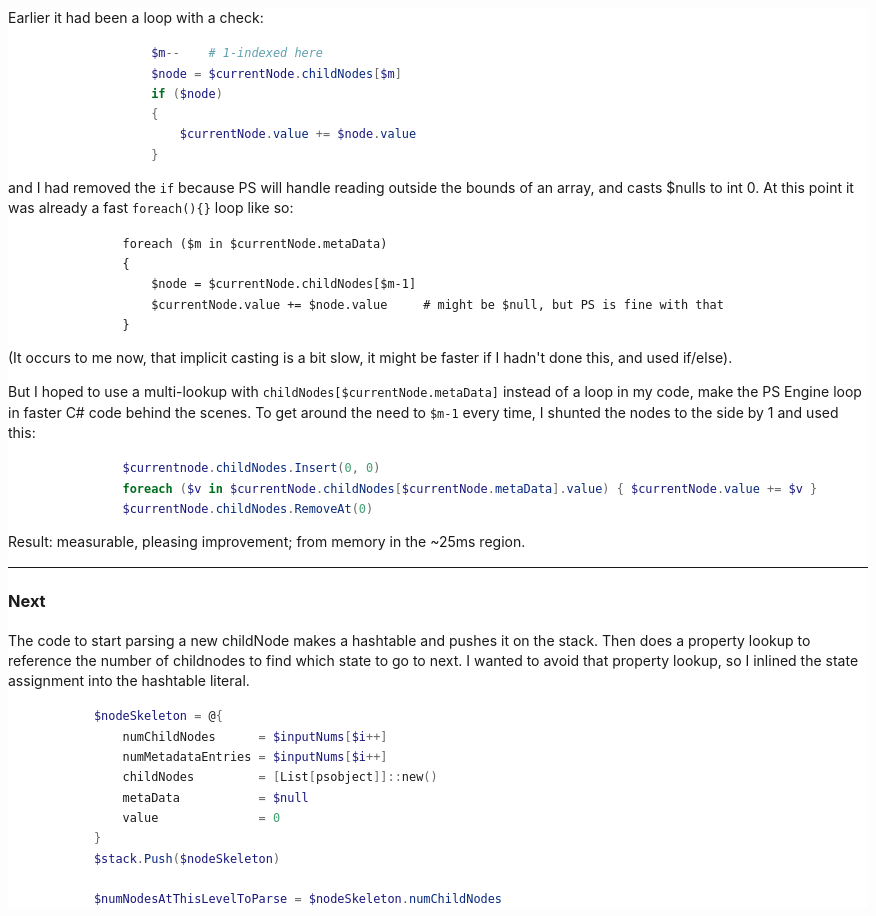 Earlier it had been a loop with a check:

```powershell
                    $m--    # 1-indexed here
                    $node = $currentNode.childNodes[$m]
                    if ($node)
                    {
                        $currentNode.value += $node.value
                    }
```

and I had removed the `if` because PS will handle reading outside the bounds of an array,
and casts $nulls to int 0. At this point it was already a fast `foreach(){}` loop like so:

```
                foreach ($m in $currentNode.metaData)
                {
                    $node = $currentNode.childNodes[$m-1]
                    $currentNode.value += $node.value     # might be $null, but PS is fine with that
                }
```

(It occurs to me now, that implicit casting is a bit slow, 
it might be faster if I hadn't done this, and used if/else).

But I hoped to use a multi-lookup with `childNodes[$currentNode.metaData]` instead of a loop in my code,
make the PS Engine loop in faster C# code behind the scenes. To get around the need to `$m-1` every time,
I shunted the nodes to the side by 1 and used this:

```powershell
                $currentnode.childNodes.Insert(0, 0)
                foreach ($v in $currentNode.childNodes[$currentNode.metaData].value) { $currentNode.value += $v }
                $currentNode.childNodes.RemoveAt(0)
```

Result: measurable, pleasing improvement; from memory in the ~25ms region.

----
### Next
The code to start parsing a new childNode makes a hashtable and pushes it on the stack.
Then does a property lookup to reference the number of childnodes to find which state to go to next.
I wanted to avoid that property lookup, so I inlined the state assignment into the hashtable literal.

```powershell
            $nodeSkeleton = @{
                numChildNodes      = $inputNums[$i++]
                numMetadataEntries = $inputNums[$i++]
                childNodes         = [List[psobject]]::new()
                metaData           = $null
                value              = 0
            }
            $stack.Push($nodeSkeleton)
            
            $numNodesAtThisLevelToParse = $nodeSkeleton.numChildNodes
```
